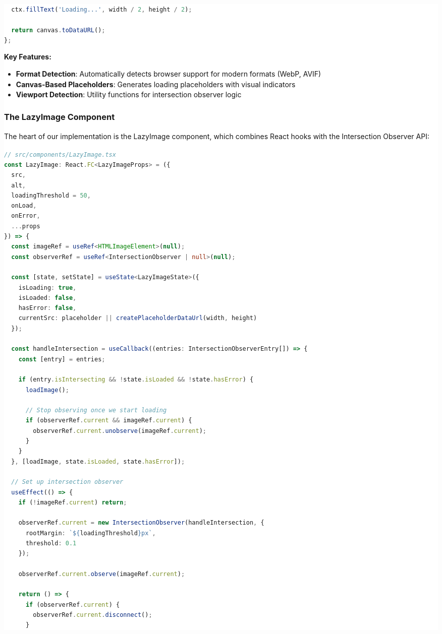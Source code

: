```typescript
  ctx.fillText('Loading...', width / 2, height / 2);
  
  return canvas.toDataURL();
};
```

**Key Features:**
- **Format Detection**: Automatically detects browser support for modern formats (WebP, AVIF)
- **Canvas-Based Placeholders**: Generates loading placeholders with visual indicators
- **Viewport Detection**: Utility functions for intersection observer logic

### The LazyImage Component

The heart of our implementation is the LazyImage component, which combines React hooks with the Intersection Observer API:

```typescript
// src/components/LazyImage.tsx
const LazyImage: React.FC<LazyImageProps> = ({
  src,
  alt,
  loadingThreshold = 50,
  onLoad,
  onError,
  ...props
}) => {
  const imageRef = useRef<HTMLImageElement>(null);
  const observerRef = useRef<IntersectionObserver | null>(null);
  
  const [state, setState] = useState<LazyImageState>({
    isLoading: true,
    isLoaded: false,
    hasError: false,
    currentSrc: placeholder || createPlaceholderDataUrl(width, height)
  });

  const handleIntersection = useCallback((entries: IntersectionObserverEntry[]) => {
    const [entry] = entries;
    
    if (entry.isIntersecting && !state.isLoaded && !state.hasError) {
      loadImage();
      
      // Stop observing once we start loading
      if (observerRef.current && imageRef.current) {
        observerRef.current.unobserve(imageRef.current);
      }
    }
  }, [loadImage, state.isLoaded, state.hasError]);

  // Set up intersection observer
  useEffect(() => {
    if (!imageRef.current) return;

    observerRef.current = new IntersectionObserver(handleIntersection, {
      rootMargin: `${loadingThreshold}px`,
      threshold: 0.1
    });

    observerRef.current.observe(imageRef.current);

    return () => {
      if (observerRef.current) {
        observerRef.current.disconnect();
      }
```